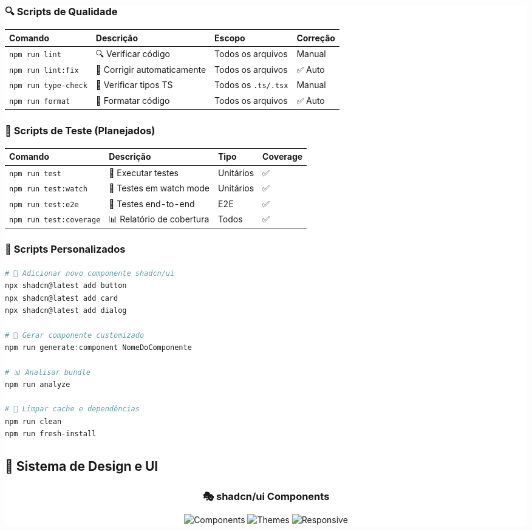 ### 🔍 **Scripts de Qualidade**

| Comando              | Descrição                   | Escopo              | Correção |
| :------------------- | :-------------------------- | :------------------ | :------- |
| `npm run lint`       | 🔍 Verificar código         | Todos os arquivos   | Manual   |
| `npm run lint:fix`   | 🔧 Corrigir automaticamente | Todos os arquivos   | ✅ Auto  |
| `npm run type-check` | 🧠 Verificar tipos TS       | Todos os `.ts/.tsx` | Manual   |
| `npm run format`     | 🎨 Formatar código          | Todos os arquivos   | ✅ Auto  |

### 🧪 **Scripts de Teste** (Planejados)

| Comando                 | Descrição                 | Tipo      | Coverage |
| :---------------------- | :------------------------ | :-------- | :------- |
| `npm run test`          | 🧪 Executar testes        | Unitários | ✅       |
| `npm run test:watch`    | 👀 Testes em watch mode   | Unitários | ✅       |
| `npm run test:e2e`      | 🎯 Testes end-to-end      | E2E       | ✅       |
| `npm run test:coverage` | 📊 Relatório de cobertura | Todos     | ✅       |

</div>

### 🔧 **Scripts Personalizados**

```powershell
# 🎨 Adicionar novo componente shadcn/ui
npx shadcn@latest add button
npx shadcn@latest add card
npx shadcn@latest add dialog

# 🧩 Gerar componente customizado
npm run generate:component NomeDoComponente

# 📊 Analisar bundle
npm run analyze

# 🧹 Limpar cache e dependências
npm run clean
npm run fresh-install
```

## 🎨 Sistema de Design e UI

<div align="center">

### 🎭 **shadcn/ui Components**

![Components](https://img.shields.io/badge/Components-50+-000000?style=for-the-badge&logo=react)
![Themes](https://img.shields.io/badge/Themes-Light%20%7C%20Dark-6366f1?style=for-the-badge)
![Responsive](https://img.shields.io/badge/Responsive-Mobile%20First-22c55e?style=for-the-badge)
